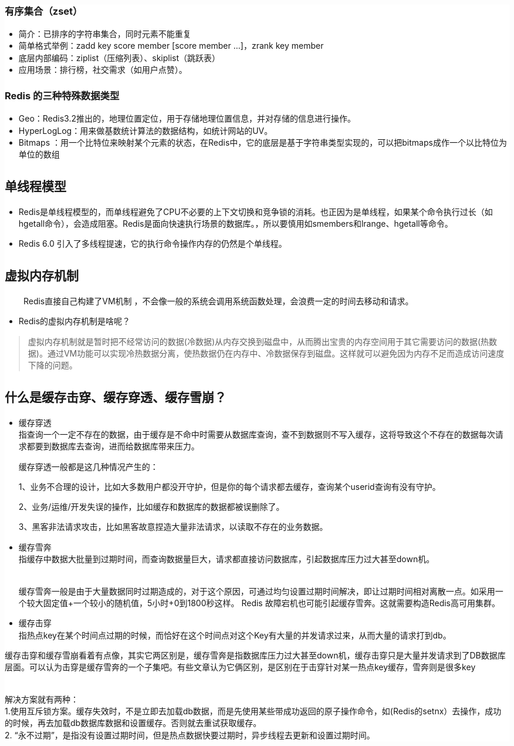 ### 有序集合（zset）
* 简介：已排序的字符串集合，同时元素不能重复
* 简单格式举例：zadd key score member [score member ...]，zrank key member
* 底层内部编码：ziplist（压缩列表）、skiplist（跳跃表）
* 应用场景：排行榜，社交需求（如用户点赞）。

### Redis 的三种特殊数据类型
* Geo：Redis3.2推出的，地理位置定位，用于存储地理位置信息，并对存储的信息进行操作。
* HyperLogLog：用来做基数统计算法的数据结构，如统计网站的UV。
* Bitmaps ：用一个比特位来映射某个元素的状态，在Redis中，它的底层是基于字符串类型实现的，可以把bitmaps成作一个以比特位为单位的数组

## 单线程模型
* Redis是单线程模型的，而单线程避免了CPU不必要的上下文切换和竞争锁的消耗。也正因为是单线程，如果某个命令执行过长（如hgetall命令），会造成阻塞。Redis是面向快速执行场景的数据库。，所以要慎用如smembers和lrange、hgetall等命令。

* Redis 6.0 引入了多线程提速，它的执行命令操作内存的仍然是个单线程。


## 虚拟内存机制
&emsp;&emsp; Redis直接自己构建了VM机制 ，不会像一般的系统会调用系统函数处理，会浪费一定的时间去移动和请求。

* Redis的虚拟内存机制是啥呢？
> 虚拟内存机制就是暂时把不经常访问的数据(冷数据)从内存交换到磁盘中，从而腾出宝贵的内存空间用于其它需要访问的数据(热数据)。通过VM功能可以实现冷热数据分离，使热数据仍在内存中、冷数据保存到磁盘。这样就可以避免因为内存不足而造成访问速度下降的问题。


##  什么是缓存击穿、缓存穿透、缓存雪崩？

* 缓存穿透
  <br/>指查询一个一定不存在的数据，由于缓存是不命中时需要从数据库查询，查不到数据则不写入缓存，这将导致这个不存在的数据每次请求都要到数据库去查询，进而给数据库带来压力。
  
  <p>缓存穿透一般都是这几种情况产生的：</p>

  1、业务不合理的设计，比如大多数用户都没开守护，但是你的每个请求都去缓存，查询某个userid查询有没有守护。

  2、业务/运维/开发失误的操作，比如缓存和数据库的数据都被误删除了。

  3、黑客非法请求攻击，比如黑客故意捏造大量非法请求，以读取不存在的业务数据。
  
* 缓存雪奔
  <br/>指缓存中数据大批量到过期时间，而查询数据量巨大，请求都直接访问数据库，引起数据库压力过大甚至down机。

  <br/>缓存雪奔一般是由于大量数据同时过期造成的，对于这个原因，可通过均匀设置过期时间解决，即让过期时间相对离散一点。如采用一个较大固定值+一个较小的随机值，5小时+0到1800秒这样。
  Redis 故障宕机也可能引起缓存雪奔。这就需要构造Redis高可用集群。

* 缓存击穿
  <br/>指热点key在某个时间点过期的时候，而恰好在这个时间点对这个Key有大量的并发请求过来，从而大量的请求打到db。

缓存击穿和缓存雪崩看着有点像，其实它两区别是，缓存雪奔是指数据库压力过大甚至down机，缓存击穿只是大量并发请求到了DB数据库层面。可以认为击穿是缓存雪奔的一个子集吧。有些文章认为它俩区别，是区别在于击穿针对某一热点key缓存，雪奔则是很多key

<br/>解决方案就有两种：
<br/>1.使用互斥锁方案。缓存失效时，不是立即去加载db数据，而是先使用某些带成功返回的原子操作命令，如(Redis的setnx）去操作，成功的时候，再去加载db数据库数据和设置缓存。否则就去重试获取缓存。
<br/>2. “永不过期”，是指没有设置过期时间，但是热点数据快要过期时，异步线程去更新和设置过期时间。

